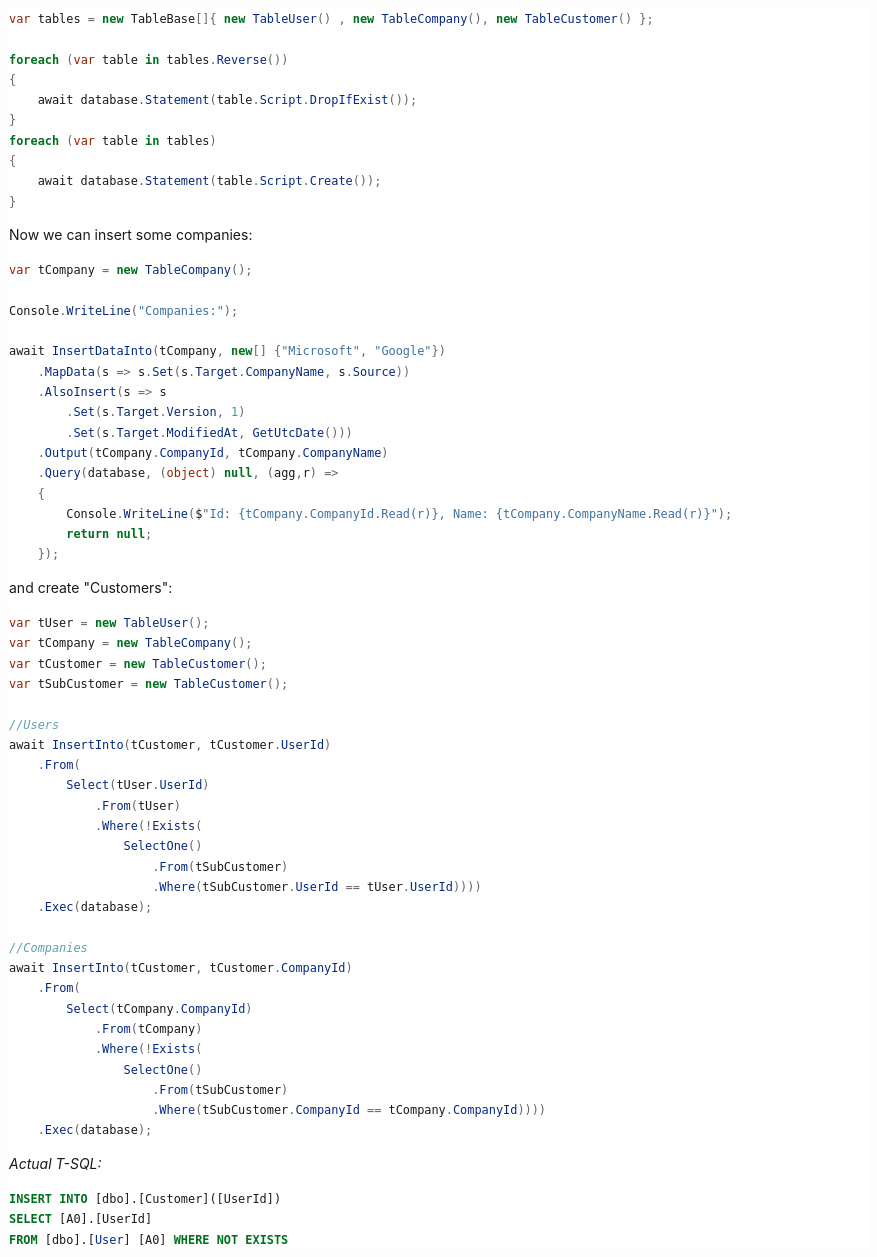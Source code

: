 ```cs
var tables = new TableBase[]{ new TableUser() , new TableCompany(), new TableCustomer() };

foreach (var table in tables.Reverse())
{
    await database.Statement(table.Script.DropIfExist());
}
foreach (var table in tables)
{
    await database.Statement(table.Script.Create());
}
```
Now we can insert some companies:
```cs
var tCompany = new TableCompany();

Console.WriteLine("Companies:");

await InsertDataInto(tCompany, new[] {"Microsoft", "Google"})
    .MapData(s => s.Set(s.Target.CompanyName, s.Source))
    .AlsoInsert(s => s
        .Set(s.Target.Version, 1)
        .Set(s.Target.ModifiedAt, GetUtcDate()))
    .Output(tCompany.CompanyId, tCompany.CompanyName)
    .Query(database, (object) null, (agg,r) =>
    {
        Console.WriteLine($"Id: {tCompany.CompanyId.Read(r)}, Name: {tCompany.CompanyName.Read(r)}");
        return null;
    });
```
and create "Customers":
```cs
var tUser = new TableUser();
var tCompany = new TableCompany();
var tCustomer = new TableCustomer();
var tSubCustomer = new TableCustomer();

//Users
await InsertInto(tCustomer, tCustomer.UserId)
    .From(
        Select(tUser.UserId)
            .From(tUser)
            .Where(!Exists(
                SelectOne()
                    .From(tSubCustomer)
                    .Where(tSubCustomer.UserId == tUser.UserId))))
    .Exec(database);

//Companies
await InsertInto(tCustomer, tCustomer.CompanyId)
    .From(
        Select(tCompany.CompanyId)
            .From(tCompany)
            .Where(!Exists(
                SelectOne()
                    .From(tSubCustomer)
                    .Where(tSubCustomer.CompanyId == tCompany.CompanyId))))
    .Exec(database);
```
*Actual T-SQL:*
```sql
INSERT INTO [dbo].[Customer]([UserId]) 
SELECT [A0].[UserId] 
FROM [dbo].[User] [A0] WHERE NOT EXISTS
```